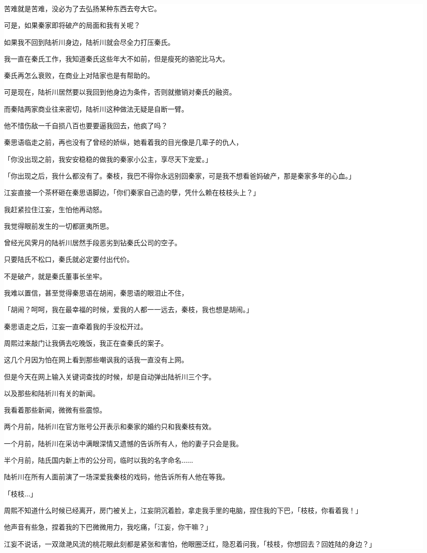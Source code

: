 苦难就是苦难，没必为了去弘扬某种东西去夸大它。

可是，如果秦家即将破产的局面和我有关呢？

如果我不回到陆祈川身边，陆祈川就会尽全力打压秦氏。

我一直在秦氏工作，我知道秦氏这些年大不如前，但是瘦死的骆驼比马大。

秦氏再怎么衰败，在商业上对陆家也是有帮助的。

可是现在，陆祈川居然要以我回到他身边为条件，否则就撤销对秦氏的融资。

而秦陆两家商业往来密切，陆祈川这种做法无疑是自断一臂。

他不惜伤敌一千自损八百也要要逼我回去，他疯了吗？

秦思语临走之前，再也没有了曾经的娇纵，她看着我的目光像是几辈子的仇人，

「你没出现之前，我安安稳稳的做我的秦家小公主，享尽天下宠爱。」

「你出现之后，我什么都没有了。秦枝，我巴不得你永远别回秦家，可是我不想看爸妈破产，那是秦家多年的心血。」

江妄直接一个茶杯砸在秦思语脚边，「你们秦家自己造的孽，凭什么赖在枝枝头上？」

我赶紧拉住江妄，生怕他再动怒。

我觉得眼前发生的一切都匪夷所思。

曾经光风霁月的陆祈川居然手段恶劣到钻秦氏公司的空子。

只要陆氏不松口，秦氏就必定要付出代价。

不是破产，就是秦氏董事长坐牢。

我难以置信，甚至觉得秦思语在胡闹，秦思语的眼泪止不住，

「胡闹？呵呵，我在最幸福的时候，爱我的人都一一远去，秦枝，我也想是胡闹。」

秦思语走之后，江妄一直牵着我的手没松开过。

周熙过来敲门让我俩去吃晚饭，我正在查秦氏的案子。

这几个月因为怕在网上看到那些嘲讽我的话我一直没有上网。

但是今天在网上输入关键词查找的时候，却是自动弹出陆祈川三个字。

以及那些和陆祈川有关的新闻。

我看着那些新闻，微微有些震惊。

两个月前，陆祈川在官方账号公开表示和秦家的婚约只和我秦枝有效。

一个月前，陆祈川在采访中满眼深情又遗憾的告诉所有人，他的妻子只会是我。

半个月前，陆氏国内新上市的公分司，临时以我的名字命名……

陆祈川在所有人面前演了一场深爱我秦枝的戏码，他告诉所有人他在等我。

「枝枝…」

周熙不知道什么时候已经离开，房门被关上，江妄阴沉着脸，拿走我手里的电脑，捏住我的下巴，「枝枝，你看着我！」

他声音有些急，捏着我的下巴微微用力，我吃痛，「江妄，你干嘛？」

江妄不说话，一双潋滟风流的桃花眼此刻都是紧张和害怕，他眼圈泛红，隐忍着问我，「枝枝，你想回去？回姓陆的身边？」

